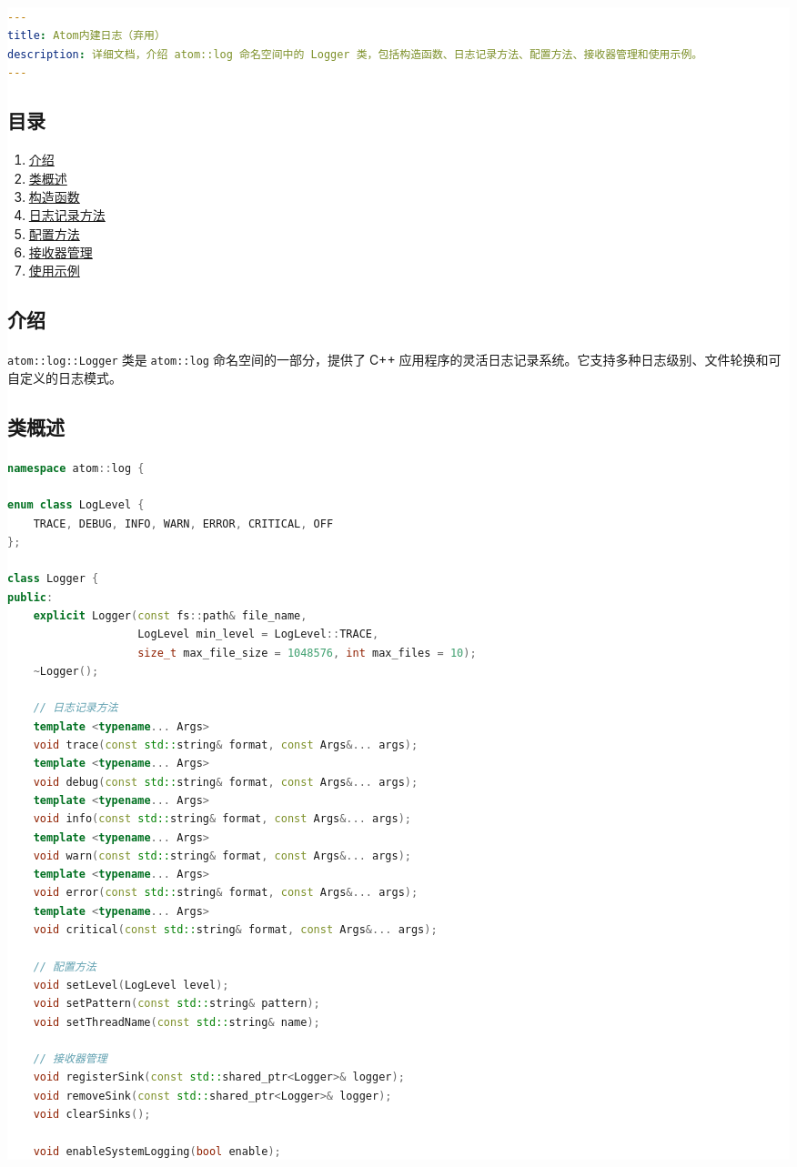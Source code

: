 ```yaml
---
title: Atom内建日志（弃用）
description: 详细文档，介绍 atom::log 命名空间中的 Logger 类，包括构造函数、日志记录方法、配置方法、接收器管理和使用示例。  
---
```


## 目录

1. [介绍](#介绍)
2. [类概述](#类概述)
3. [构造函数](#构造函数)
4. [日志记录方法](#日志记录方法)
5. [配置方法](#配置方法)
6. [接收器管理](#接收器管理)
7. [使用示例](#使用示例)

## 介绍

`atom::log::Logger` 类是 `atom::log` 命名空间的一部分，提供了 C++ 应用程序的灵活日志记录系统。它支持多种日志级别、文件轮换和可自定义的日志模式。

## 类概述

```cpp
namespace atom::log {

enum class LogLevel {
    TRACE, DEBUG, INFO, WARN, ERROR, CRITICAL, OFF
};

class Logger {
public:
    explicit Logger(const fs::path& file_name,
                    LogLevel min_level = LogLevel::TRACE,
                    size_t max_file_size = 1048576, int max_files = 10);
    ~Logger();

    // 日志记录方法
    template <typename... Args>
    void trace(const std::string& format, const Args&... args);
    template <typename... Args>
    void debug(const std::string& format, const Args&... args);
    template <typename... Args>
    void info(const std::string& format, const Args&... args);
    template <typename... Args>
    void warn(const std::string& format, const Args&... args);
    template <typename... Args>
    void error(const std::string& format, const Args&... args);
    template <typename... Args>
    void critical(const std::string& format, const Args&... args);

    // 配置方法
    void setLevel(LogLevel level);
    void setPattern(const std::string& pattern);
    void setThreadName(const std::string& name);

    // 接收器管理
    void registerSink(const std::shared_ptr<Logger>& logger);
    void removeSink(const std::shared_ptr<Logger>& logger);
    void clearSinks();

    void enableSystemLogging(bool enable);

```